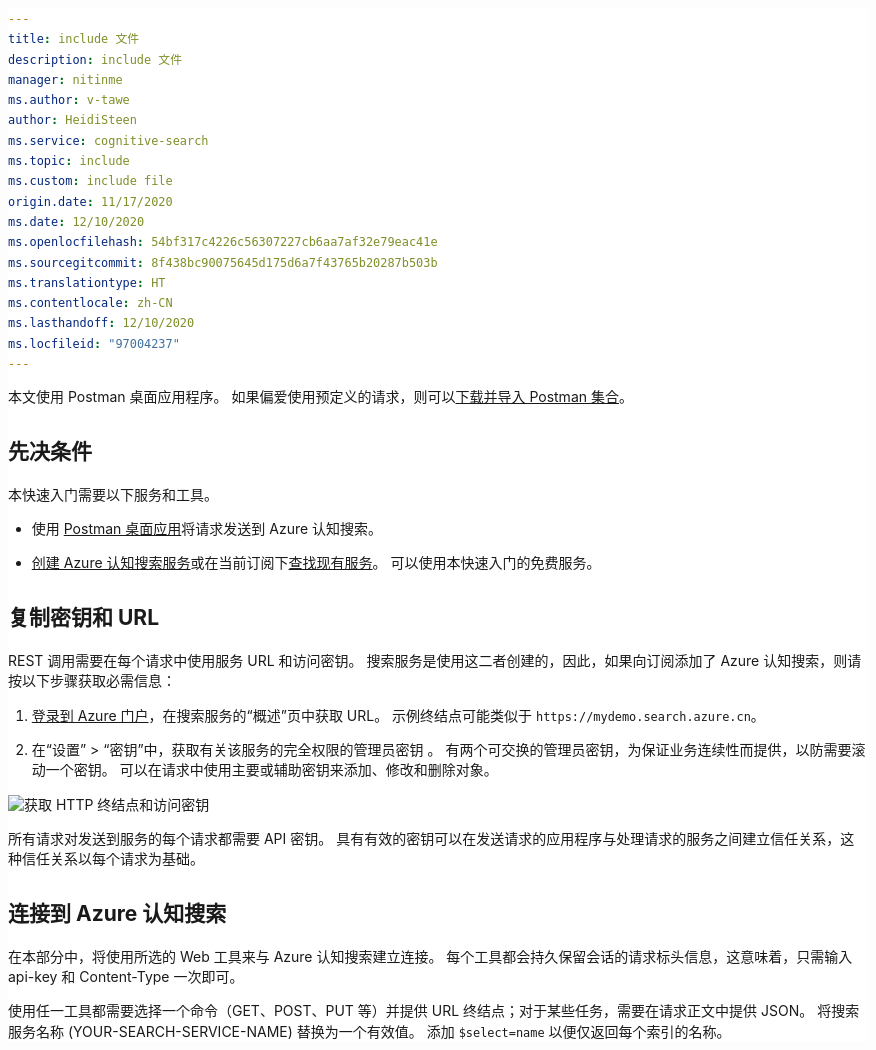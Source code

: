 ```yaml
---
title: include 文件
description: include 文件
manager: nitinme
ms.author: v-tawe
author: HeidiSteen
ms.service: cognitive-search
ms.topic: include
ms.custom: include file
origin.date: 11/17/2020
ms.date: 12/10/2020
ms.openlocfilehash: 54bf317c4226c56307227cb6aa7af32e79eac41e
ms.sourcegitcommit: 8f438bc90075645d175d6a7f43765b20287b503b
ms.translationtype: HT
ms.contentlocale: zh-CN
ms.lasthandoff: 12/10/2020
ms.locfileid: "97004237"
---
```

本文使用 Postman 桌面应用程序。 如果偏爱使用预定义的请求，则可以[下载并导入 Postman 集合](https://github.com/Azure-Samples/azure-search-postman-samples/tree/master/Quickstart)。

## <a name="prerequisites"></a>先决条件

本快速入门需要以下服务和工具。 

+ 使用 [Postman 桌面应用](https://www.getpostman.com/)将请求发送到 Azure 认知搜索。

+ [创建 Azure 认知搜索服务](../search-create-service-portal.md)或在当前订阅下[查找现有服务](https://portal.azure.cn/#blade/HubsExtension/BrowseResourceBlade/resourceType/Microsoft.Search%2FsearchServices)。 可以使用本快速入门的免费服务。 

## <a name="copy-a-key-and-url"></a>复制密钥和 URL

REST 调用需要在每个请求中使用服务 URL 和访问密钥。 搜索服务是使用这二者创建的，因此，如果向订阅添加了 Azure 认知搜索，则请按以下步骤获取必需信息：

1. [登录到 Azure 门户](https://portal.azure.cn/)，在搜索服务的“概述”页中获取 URL。 示例终结点可能类似于 `https://mydemo.search.azure.cn`。

1. 在“设置” > “密钥”中，获取有关该服务的完全权限的管理员密钥 。 有两个可交换的管理员密钥，为保证业务连续性而提供，以防需要滚动一个密钥。 可以在请求中使用主要或辅助密钥来添加、修改和删除对象。

![获取 HTTP 终结点和访问密钥](../media/search-get-started-rest/get-url-key.png "获取 HTTP 终结点和访问密钥")

所有请求对发送到服务的每个请求都需要 API 密钥。 具有有效的密钥可以在发送请求的应用程序与处理请求的服务之间建立信任关系，这种信任关系以每个请求为基础。

## <a name="connect-to-azure-cognitive-search"></a>连接到 Azure 认知搜索

在本部分中，将使用所选的 Web 工具来与 Azure 认知搜索建立连接。 每个工具都会持久保留会话的请求标头信息，这意味着，只需输入 api-key 和 Content-Type 一次即可。

使用任一工具都需要选择一个命令（GET、POST、PUT 等）并提供 URL 终结点；对于某些任务，需要在请求正文中提供 JSON。 将搜索服务名称 (YOUR-SEARCH-SERVICE-NAME) 替换为一个有效值。 添加 `$select=name` 以便仅返回每个索引的名称。 
